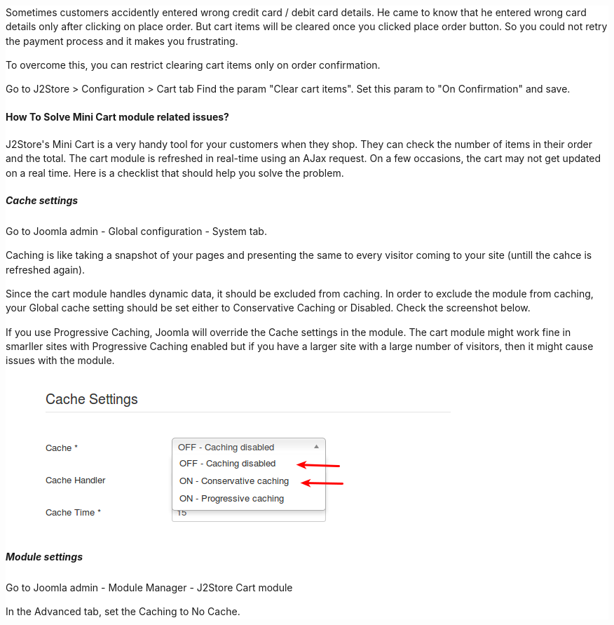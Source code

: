 Sometimes customers accidently entered wrong credit card / debit card details. He came to know that he entered wrong card details only after clicking on place order. But cart items will be cleared once you clicked place order button. So you could not retry the payment process and it makes you frustrating.

To overcome this, you can restrict clearing cart items only on order confirmation.

Go to J2Store > Configuration > Cart tab
Find the param "Clear cart items". Set this param to "On Confirmation" and save.

<a name="cart-module-issues"></a>
#### How To Solve Mini Cart module related issues?

J2Store's Mini Cart is a very handy tool for your customers when they shop. They can check the number of items in their order and the total. The cart module is refreshed in real-time using an AJax request. On a few occasions, the cart may not get updated on a real time. Here is a checklist that should help you solve the problem.

##### Cache settings
Go to Joomla admin - Global configuration - System tab.

Caching is like taking a snapshot of your pages and presenting the same to every visitor coming to your site (untill the cahce is refreshed again).

Since the cart module handles dynamic data, it should be excluded from caching. In order to exclude the module from caching, your Global cache setting should be set either to Conservative Caching or Disabled. Check the screenshot below.

If you use Progressive Caching, Joomla will override the Cache settings in the module. The cart module might work fine in smarller sites with Progressive Caching enabled but if you have a larger site with a large number of visitors, then it might cause issues with the module.

![](./assets/images/cache_settings.png)

##### Module settings

Go to Joomla admin - Module Manager - J2Store Cart module

In the Advanced tab, set the Caching to No Cache.